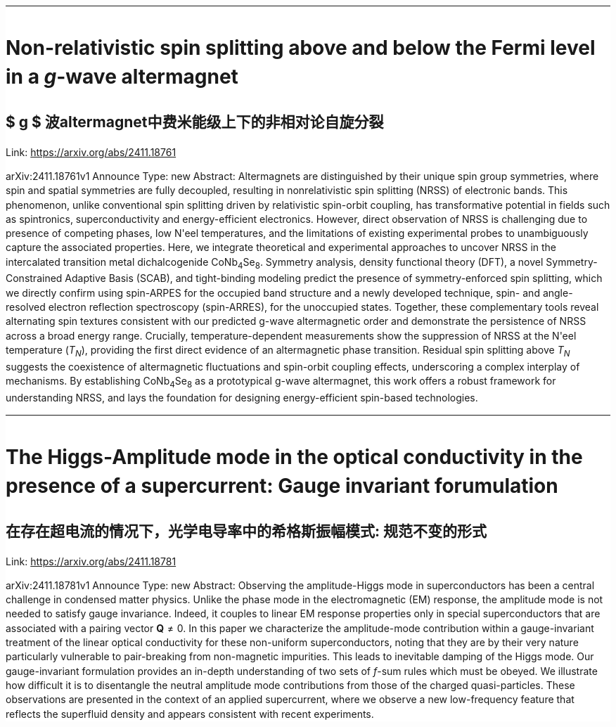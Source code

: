 
---
# Non-relativistic spin splitting above and below the Fermi level in a $g$-wave altermagnet

## $ g $ 波altermagnet中费米能级上下的非相对论自旋分裂

Link: https://arxiv.org/abs/2411.18761

arXiv:2411.18761v1 Announce Type: new 
Abstract: Altermagnets are distinguished by their unique spin group symmetries, where spin and spatial symmetries are fully decoupled, resulting in nonrelativistic spin splitting (NRSS) of electronic bands. This phenomenon, unlike conventional spin splitting driven by relativistic spin-orbit coupling, has transformative potential in fields such as spintronics, superconductivity and energy-efficient electronics. However, direct observation of NRSS is challenging due to presence of competing phases, low N\'eel temperatures, and the limitations of existing experimental probes to unambiguously capture the associated properties. Here, we integrate theoretical and experimental approaches to uncover NRSS in the intercalated transition metal dichalcogenide CoNb$_4$Se$_8$. Symmetry analysis, density functional theory (DFT), a novel Symmetry-Constrained Adaptive Basis (SCAB), and tight-binding modeling predict the presence of symmetry-enforced spin splitting, which we directly confirm using spin-ARPES for the occupied band structure and a newly developed technique, spin- and angle-resolved electron reflection spectroscopy (spin-ARRES), for the unoccupied states. Together, these complementary tools reveal alternating spin textures consistent with our predicted g-wave altermagnetic order and demonstrate the persistence of NRSS across a broad energy range. Crucially, temperature-dependent measurements show the suppression of NRSS at the N\'eel temperature ($T_N$), providing the first direct evidence of an altermagnetic phase transition. Residual spin splitting above $T_N$ suggests the coexistence of altermagnetic fluctuations and spin-orbit coupling effects, underscoring a complex interplay of mechanisms. By establishing CoNb$_4$Se$_8$ as a prototypical g-wave altermagnet, this work offers a robust framework for understanding NRSS, and lays the foundation for designing energy-efficient spin-based technologies.


---
# The Higgs-Amplitude mode in the optical conductivity in the presence of a supercurrent: Gauge invariant forumulation

## 在存在超电流的情况下，光学电导率中的希格斯振幅模式: 规范不变的形式

Link: https://arxiv.org/abs/2411.18781

arXiv:2411.18781v1 Announce Type: new 
Abstract: Observing the amplitude-Higgs mode in superconductors has been a central challenge in condensed matter physics. Unlike the phase mode in the electromagnetic (EM) response, the amplitude mode is not needed to satisfy gauge invariance. Indeed, it couples to linear EM response properties only in special superconductors that are associated with a pairing vector $\mathbf{Q} \neq 0$. In this paper we characterize the amplitude-mode contribution within a gauge-invariant treatment of the linear optical conductivity for these non-uniform superconductors, noting that they are by their very nature particularly vulnerable to pair-breaking from non-magnetic impurities. This leads to inevitable damping of the Higgs mode. Our gauge-invariant formulation provides an in-depth understanding of two sets of $f$-sum rules which must be obeyed. We illustrate how difficult it is to disentangle the neutral amplitude mode contributions from those of the charged quasi-particles. These observations are presented in the context of an applied supercurrent, where we observe a new low-frequency feature that reflects the superfluid density and appears consistent with recent experiments.
